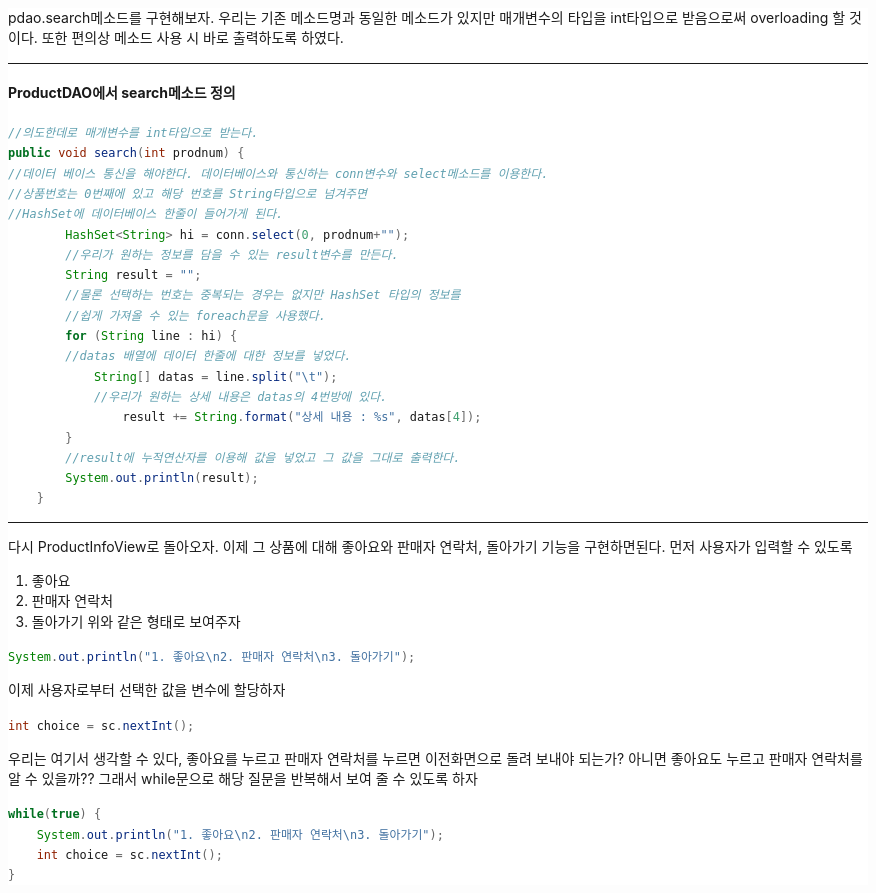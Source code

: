 pdao.search메소드를 구현해보자. 우리는 기존 메소드명과 동일한 메소드가 있지만 매개변수의 타입을 int타입으로 받음으로써 overloading 할 것이다.
또한 편의상 메소드 사용 시 바로 출력하도록 하였다.

---

#### ProductDAO에서 search메소드 정의

```java
//의도한데로 매개변수를 int타입으로 받는다.
public void search(int prodnum) {
//데이터 베이스 통신을 해야한다. 데이터베이스와 통신하는 conn변수와 select메소드를 이용한다.
//상품번호는 0번째에 있고 해당 번호를 String타입으로 넘겨주면
//HashSet에 데이터베이스 한줄이 들어가게 된다.
		HashSet<String> hi = conn.select(0, prodnum+"");
        //우리가 원하는 정보를 담을 수 있는 result변수를 만든다.
		String result = "";
        //물론 선택하는 번호는 중복되는 경우는 없지만 HashSet 타입의 정보를
        //쉽게 가져올 수 있는 foreach문을 사용했다.
		for (String line : hi) {
        //datas 배열에 데이터 한줄에 대한 정보를 넣었다.
			String[] datas = line.split("\t");
            //우리가 원하는 상세 내용은 datas의 4번방에 있다.
				result += String.format("상세 내용 : %s", datas[4]);
		}
		//result에 누적연산자를 이용해 값을 넣었고 그 값을 그대로 출력한다.
		System.out.println(result);
	}
```

---

다시 ProductInfoView로 돌아오자.
이제 그 상품에 대해 좋아요와 판매자 연락처, 돌아가기 기능을 구현하면된다.
먼저 사용자가 입력할 수 있도록

1. 좋아요
2. 판매자 연락처
3. 돌아가기
   위와 같은 형태로 보여주자

```java
System.out.println("1. 좋아요\n2. 판매자 연락처\n3. 돌아가기");
```

이제 사용자로부터 선택한 값을 변수에 할당하자

```java
int choice = sc.nextInt();
```

우리는 여기서 생각할 수 있다, 좋아요를 누르고 판매자 연락처를 누르면 이전화면으로 돌려 보내야 되는가? 아니면 좋아요도 누르고 판매자 연락처를 알 수 있을까??
그래서 while문으로 해당 질문을 반복해서 보여 줄 수 있도록 하자

```java
while(true) {
	System.out.println("1. 좋아요\n2. 판매자 연락처\n3. 돌아가기");
	int choice = sc.nextInt();
}
```
